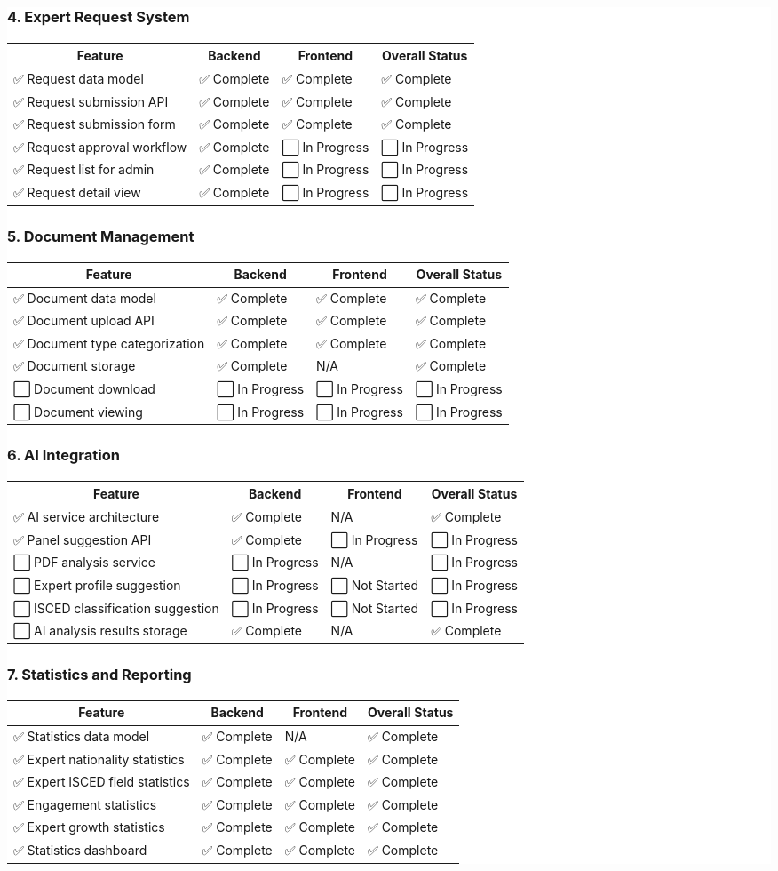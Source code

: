 ### 4. Expert Request System
| Feature | Backend | Frontend | Overall Status |
|---------|---------|----------|----------------|
| ✅ Request data model | ✅ Complete | ✅ Complete | ✅ Complete |
| ✅ Request submission API | ✅ Complete | ✅ Complete | ✅ Complete |
| ✅ Request submission form | ✅ Complete | ✅ Complete | ✅ Complete |
| ✅ Request approval workflow | ✅ Complete | ⬜ In Progress | ⬜ In Progress |
| ✅ Request list for admin | ✅ Complete | ⬜ In Progress | ⬜ In Progress |
| ✅ Request detail view | ✅ Complete | ⬜ In Progress | ⬜ In Progress |

### 5. Document Management
| Feature | Backend | Frontend | Overall Status |
|---------|---------|----------|----------------|
| ✅ Document data model | ✅ Complete | ✅ Complete | ✅ Complete |
| ✅ Document upload API | ✅ Complete | ✅ Complete | ✅ Complete |
| ✅ Document type categorization | ✅ Complete | ✅ Complete | ✅ Complete |
| ✅ Document storage | ✅ Complete | N/A | ✅ Complete |
| ⬜ Document download | ⬜ In Progress | ⬜ In Progress | ⬜ In Progress |
| ⬜ Document viewing | ⬜ In Progress | ⬜ In Progress | ⬜ In Progress |

### 6. AI Integration
| Feature | Backend | Frontend | Overall Status |
|---------|---------|----------|----------------|
| ✅ AI service architecture | ✅ Complete | N/A | ✅ Complete |
| ✅ Panel suggestion API | ✅ Complete | ⬜ In Progress | ⬜ In Progress |
| ⬜ PDF analysis service | ⬜ In Progress | N/A | ⬜ In Progress |
| ⬜ Expert profile suggestion | ⬜ In Progress | ⬜ Not Started | ⬜ In Progress |
| ⬜ ISCED classification suggestion | ⬜ In Progress | ⬜ Not Started | ⬜ In Progress |
| ⬜ AI analysis results storage | ✅ Complete | N/A | ✅ Complete |

### 7. Statistics and Reporting
| Feature | Backend | Frontend | Overall Status |
|---------|---------|----------|----------------|
| ✅ Statistics data model | ✅ Complete | N/A | ✅ Complete |
| ✅ Expert nationality statistics | ✅ Complete | ✅ Complete | ✅ Complete |
| ✅ Expert ISCED field statistics | ✅ Complete | ✅ Complete | ✅ Complete |
| ✅ Engagement statistics | ✅ Complete | ✅ Complete | ✅ Complete |
| ✅ Expert growth statistics | ✅ Complete | ✅ Complete | ✅ Complete |
| ✅ Statistics dashboard | ✅ Complete | ✅ Complete | ✅ Complete |
